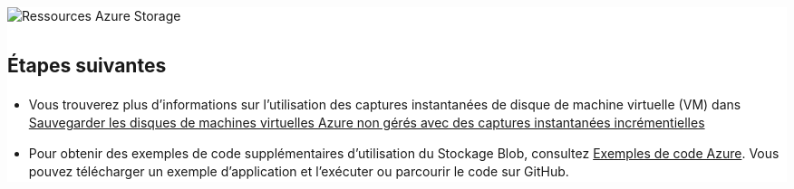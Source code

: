 ![Ressources Azure Storage](./media/storage-blob-snapshots/storage-blob-snapshots-billing-scenario-4.png)

## <a name="next-steps"></a>Étapes suivantes

* Vous trouverez plus d’informations sur l’utilisation des captures instantanées de disque de machine virtuelle (VM) dans [Sauvegarder les disques de machines virtuelles Azure non gérés avec des captures instantanées incrémentielles](storage-incremental-snapshots.md)

* Pour obtenir des exemples de code supplémentaires d’utilisation du Stockage Blob, consultez [Exemples de code Azure](https://azure.microsoft.com/documentation/samples/?service=storage&term=blob). Vous pouvez télécharger un exemple d’application et l’exécuter ou parcourir le code sur GitHub.

[dotnet_AccessCondition]: https://msdn.microsoft.com/library/azure/microsoft.windowsazure.storage.accesscondition.aspx
[dotnet_CloudBlockBlob]: https://msdn.microsoft.com/library/azure/microsoft.windowsazure.storage.blob.cloudblockblob.aspx
[dotnet_CreateSnapshotAsync]: https://msdn.microsoft.com/library/azure/microsoft.windowsazure.storage.blob.cloudblockblob.createsnapshotasync.aspx
[dotnet_HTTPStatusCode]: https://msdn.microsoft.com/library/system.net.httpstatuscode(v=vs.110).aspx
[dotnet_PutBlockList]: https://msdn.microsoft.com/library/azure/microsoft.windowsazure.storage.blob.cloudblockblob.putblocklist.aspx
[dotnet_PutBlock]: https://msdn.microsoft.com/library/azure/microsoft.windowsazure.storage.blob.cloudblockblob.putblock.aspx
[dotnet_UploadFromByteArray]: https://msdn.microsoft.com/library/azure/microsoft.windowsazure.storage.blob.cloudblockblob.uploadfrombytearray.aspx
[dotnet_UploadFromFile]: https://msdn.microsoft.com/library/azure/mt705654.aspx
[dotnet_UploadFromStream]: https://msdn.microsoft.com/library/azure/microsoft.windowsazure.storage.blob.cloudblockblob.uploadfromstream.aspx
[dotnet_UploadText]: https://msdn.microsoft.com/library/azure/microsoft.windowsazure.storage.blob.cloudblockblob.uploadtext.aspx